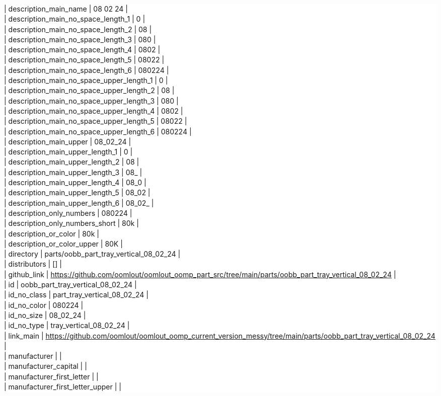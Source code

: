 | description_main_name | 08 02 24 |  
| description_main_no_space_length_1 | 0 |  
| description_main_no_space_length_2 | 08 |  
| description_main_no_space_length_3 | 080 |  
| description_main_no_space_length_4 | 0802 |  
| description_main_no_space_length_5 | 08022 |  
| description_main_no_space_length_6 | 080224 |  
| description_main_no_space_upper_length_1 | 0 |  
| description_main_no_space_upper_length_2 | 08 |  
| description_main_no_space_upper_length_3 | 080 |  
| description_main_no_space_upper_length_4 | 0802 |  
| description_main_no_space_upper_length_5 | 08022 |  
| description_main_no_space_upper_length_6 | 080224 |  
| description_main_upper | 08_02_24 |  
| description_main_upper_length_1 | 0 |  
| description_main_upper_length_2 | 08 |  
| description_main_upper_length_3 | 08_ |  
| description_main_upper_length_4 | 08_0 |  
| description_main_upper_length_5 | 08_02 |  
| description_main_upper_length_6 | 08_02_ |  
| description_only_numbers | 080224 |  
| description_only_numbers_short | 80k |  
| description_or_color | 80k |  
| description_or_color_upper | 80K |  
| directory | parts/oobb_part_tray_vertical_08_02_24 |  
| distributors | [] |  
| github_link | https://github.com/oomlout/oomlout_oomp_part_src/tree/main/parts/oobb_part_tray_vertical_08_02_24 |  
| id | oobb_part_tray_vertical_08_02_24 |  
| id_no_class | part_tray_vertical_08_02_24 |  
| id_no_color | 080224 |  
| id_no_size | 08_02_24 |  
| id_no_type | tray_vertical_08_02_24 |  
| link_main | https://github.com/oomlout/oomlout_oomp_current_version_messy/tree/main/parts/oobb_part_tray_vertical_08_02_24 |  
| manufacturer |  |  
| manufacturer_capital |  |  
| manufacturer_first_letter |  |  
| manufacturer_first_letter_upper |  |  